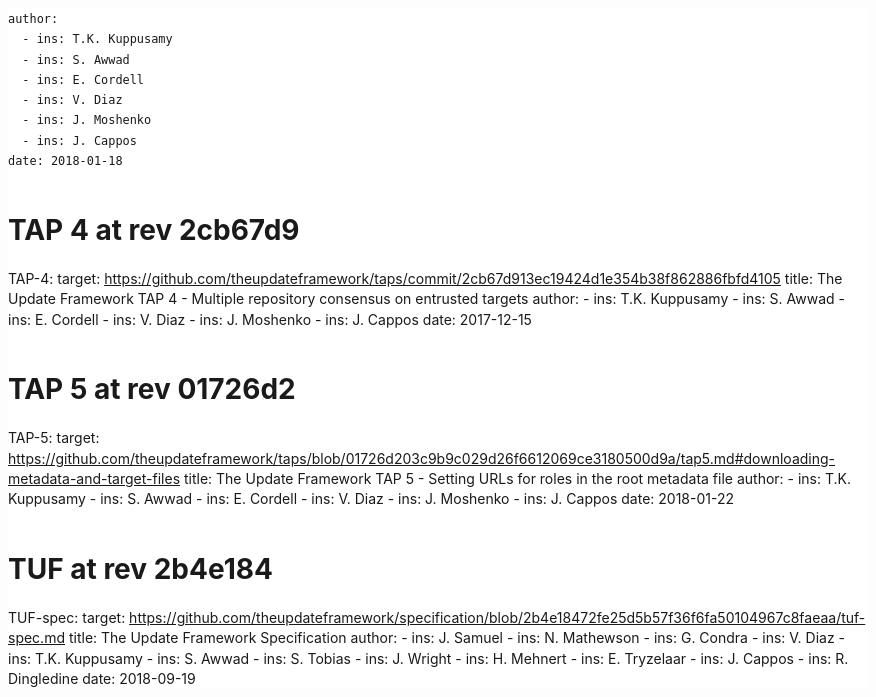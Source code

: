     author:
      - ins: T.K. Kuppusamy
      - ins: S. Awwad
      - ins: E. Cordell
      - ins: V. Diaz
      - ins: J. Moshenko
      - ins: J. Cappos
    date: 2018-01-18
  # TAP 4 at rev 2cb67d9
  TAP-4:
    target: https://github.com/theupdateframework/taps/commit/2cb67d913ec19424d1e354b38f862886fbfd4105
    title: The Update Framework TAP 4 - Multiple repository consensus on entrusted targets
    author:
      - ins: T.K. Kuppusamy
      - ins: S. Awwad
      - ins: E. Cordell
      - ins: V. Diaz
      - ins: J. Moshenko
      - ins: J. Cappos
    date: 2017-12-15
  # TAP 5 at rev 01726d2
  TAP-5:
    target: https://github.com/theupdateframework/taps/blob/01726d203c9b9c029d26f6612069ce3180500d9a/tap5.md#downloading-metadata-and-target-files
    title: The Update Framework TAP 5 - Setting URLs for roles in the root metadata file
    author:
      - ins: T.K. Kuppusamy
      - ins: S. Awwad
      - ins: E. Cordell
      - ins: V. Diaz
      - ins: J. Moshenko
      - ins: J. Cappos
    date: 2018-01-22
  # TUF at rev 2b4e184
  TUF-spec:
    target: https://github.com/theupdateframework/specification/blob/2b4e18472fe25d5b57f36f6fa50104967c8faeaa/tuf-spec.md
    title: The Update Framework Specification
    author:
      - ins: J. Samuel
      - ins: N. Mathewson
      - ins: G. Condra
      - ins: V. Diaz
      - ins: T.K. Kuppusamy
      - ins: S. Awwad
      - ins: S. Tobias
      - ins: J. Wright
      - ins: H. Mehnert
      - ins: E. Tryzelaar
      - ins: J. Cappos
      - ins: R. Dingledine
    date: 2018-09-19

